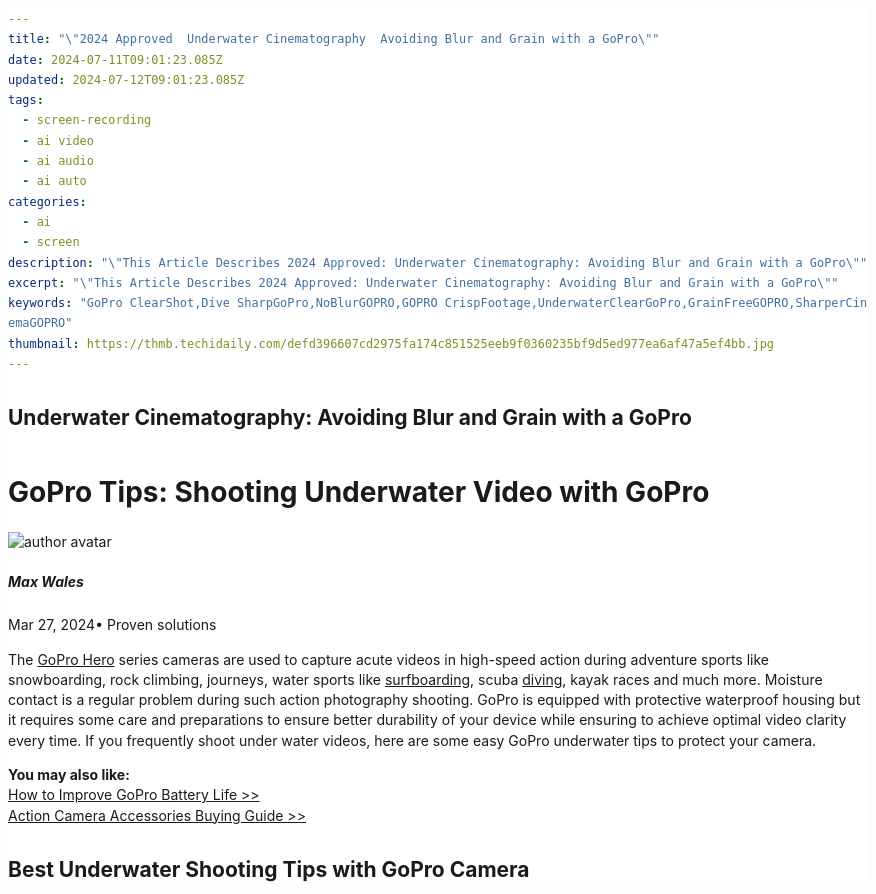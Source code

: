 ```yaml
---
title: "\"2024 Approved  Underwater Cinematography  Avoiding Blur and Grain with a GoPro\""
date: 2024-07-11T09:01:23.085Z
updated: 2024-07-12T09:01:23.085Z
tags: 
  - screen-recording
  - ai video
  - ai audio
  - ai auto
categories: 
  - ai
  - screen
description: "\"This Article Describes 2024 Approved: Underwater Cinematography: Avoiding Blur and Grain with a GoPro\""
excerpt: "\"This Article Describes 2024 Approved: Underwater Cinematography: Avoiding Blur and Grain with a GoPro\""
keywords: "GoPro ClearShot,Dive SharpGoPro,NoBlurGOPRO,GOPRO CrispFootage,UnderwaterClearGoPro,GrainFreeGOPRO,SharperCinemaGOPRO"
thumbnail: https://thmb.techidaily.com/defd396607cd2975fa174c851525eeb9f0360235bf9d5ed977ea6af47a5ef4bb.jpg
---
```


## Underwater Cinematography: Avoiding Blur and Grain with a GoPro

# GoPro Tips: Shooting Underwater Video with GoPro

![author avatar](https://images.wondershare.com/filmora/article-images/max-wales-author.jpg)

##### Max Wales

 Mar 27, 2024• Proven solutions

The [GoPro Hero](https://tools.techidaily.com/wondershare/filmora/download/) series cameras are used to capture acute videos in high-speed action during adventure sports like snowboarding, rock climbing, journeys, water sports like [surfboarding](https://tools.techidaily.com/wondershare/filmora/download/), scuba [diving](https://tools.techidaily.com/wondershare/filmora/download/), kayak races and much more. Moisture contact is a regular problem during such action photography shooting. GoPro is equipped with protective waterproof housing but it requires some care and preparations to ensure better durability of your device while ensuring to achieve optimal video clarity every time. If you frequently shoot under water videos, here are some easy GoPro underwater tips to protect your camera.

**You may also like:**  
[How to Improve GoPro Battery Life >>](https://tools.techidaily.com/wondershare/filmora/download/)  
[Action Camera Accessories Buying Guide >>](https://tools.techidaily.com/wondershare/filmora/download/)

## Best Underwater Shooting Tips with GoPro Camera
